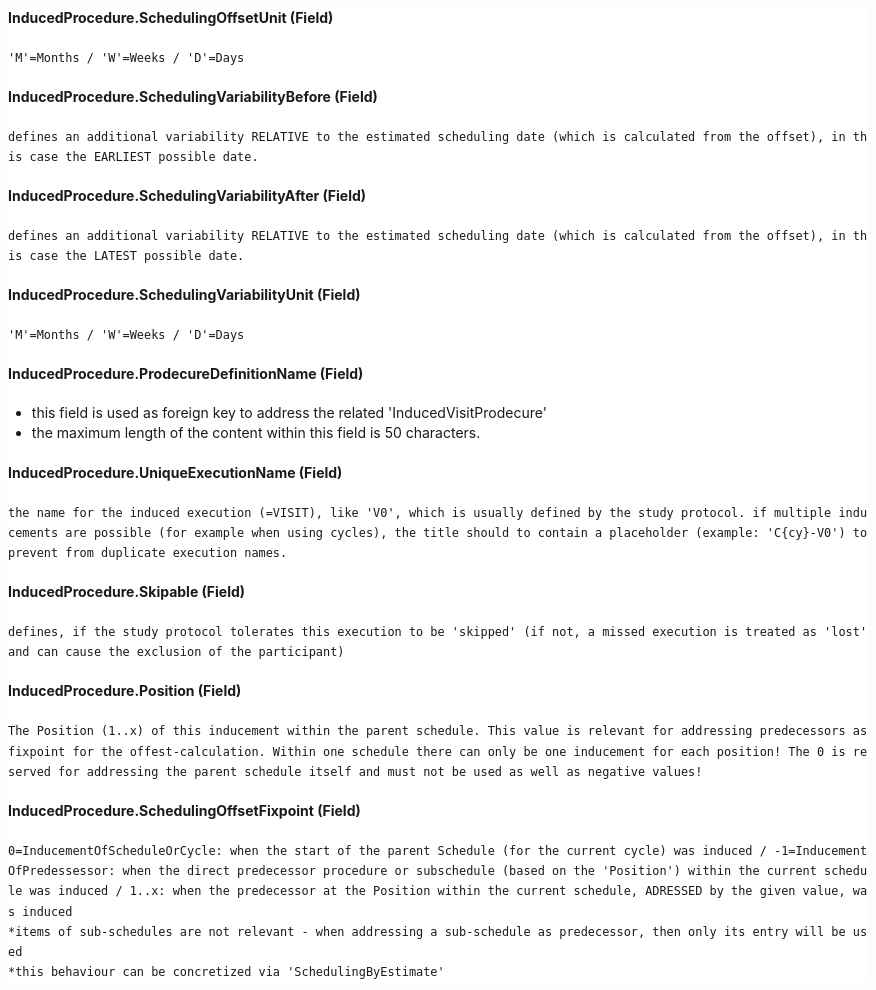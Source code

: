 #### InducedProcedure.**SchedulingOffsetUnit** (Field)
```
'M'=Months / 'W'=Weeks / 'D'=Days
```

#### InducedProcedure.**SchedulingVariabilityBefore** (Field)
```
defines an additional variability RELATIVE to the estimated scheduling date (which is calculated from the offset), in this case the EARLIEST possible date.
```

#### InducedProcedure.**SchedulingVariabilityAfter** (Field)
```
defines an additional variability RELATIVE to the estimated scheduling date (which is calculated from the offset), in this case the LATEST possible date.
```

#### InducedProcedure.**SchedulingVariabilityUnit** (Field)
```
'M'=Months / 'W'=Weeks / 'D'=Days
```

#### InducedProcedure.**ProdecureDefinitionName** (Field)
* this field is used as foreign key to address the related 'InducedVisitProdecure'
* the maximum length of the content within this field is 50 characters.

#### InducedProcedure.**UniqueExecutionName** (Field)
```
the name for the induced execution (=VISIT), like 'V0', which is usually defined by the study protocol. if multiple inducements are possible (for example when using cycles), the title should to contain a placeholder (example: 'C{cy}-V0') to prevent from duplicate execution names.
```

#### InducedProcedure.**Skipable** (Field)
```
defines, if the study protocol tolerates this execution to be 'skipped' (if not, a missed execution is treated as 'lost' and can cause the exclusion of the participant)
```

#### InducedProcedure.**Position** (Field)
```
The Position (1..x) of this inducement within the parent schedule. This value is relevant for addressing predecessors as fixpoint for the offest-calculation. Within one schedule there can only be one inducement for each position! The 0 is reserved for addressing the parent schedule itself and must not be used as well as negative values!
```

#### InducedProcedure.**SchedulingOffsetFixpoint** (Field)
```
0=InducementOfScheduleOrCycle: when the start of the parent Schedule (for the current cycle) was induced / -1=InducementOfPredessessor: when the direct predecessor procedure or subschedule (based on the 'Position') within the current schedule was induced / 1..x: when the predecessor at the Position within the current schedule, ADRESSED by the given value, was induced 
*items of sub-schedules are not relevant - when addressing a sub-schedule as predecessor, then only its entry will be used
*this behaviour can be concretized via 'SchedulingByEstimate'
```
